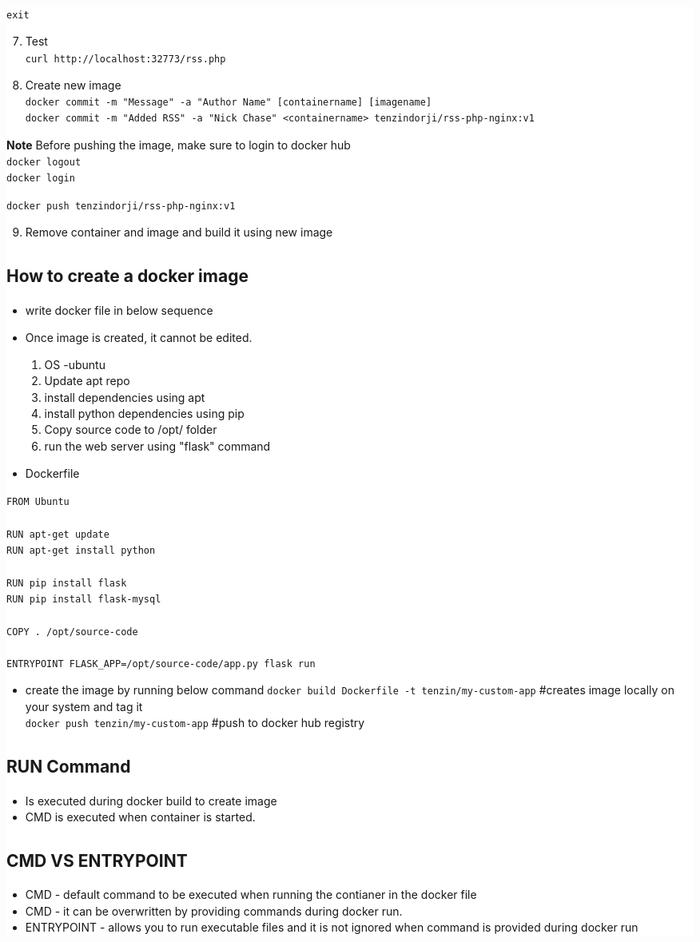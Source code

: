 `exit`

7. Test\
  `curl http://localhost:32773/rss.php`

8. Create new image \
`docker commit -m "Message" -a "Author Name" [containername] [imagename]`\
`docker commit -m "Added RSS" -a "Nick Chase" <containername> tenzindorji/rss-php-nginx:v1`

**Note** Before pushing the image, make sure to login to docker hub\
`docker logout`\
`docker login`

`docker push tenzindorji/rss-php-nginx:v1`

9. Remove container and image and build it using new image


## How to create a docker image
- write docker file in below sequence
- Once image is created, it cannot be edited.
  1. OS -ubuntu
  2. Update apt repo
  3. install dependencies using apt
  4. install python dependencies using pip
  6. Copy source code to /opt/ folder
  7. run the web server using "flask" command

- Dockerfile
```
FROM Ubuntu

RUN apt-get update
RUN apt-get install python

RUN pip install flask
RUN pip install flask-mysql

COPY . /opt/source-code

ENTRYPOINT FLASK_APP=/opt/source-code/app.py flask run
```

- create the image by running below command
  `docker build Dockerfile -t tenzin/my-custom-app` #creates image locally on your system and tag it \
  `docker push tenzin/my-custom-app` #push to docker hub registry  
  
## RUN Command
- Is executed during docker build to create image
- CMD is executed when container is started. 

## CMD VS ENTRYPOINT
- CMD - default command to be executed when running the contianer in the docker file 
- CMD - it can be overwritten by providing commands during docker run.
- ENTRYPOINT  - allows you to run executable files and it is not ignored when command is provided during docker run
